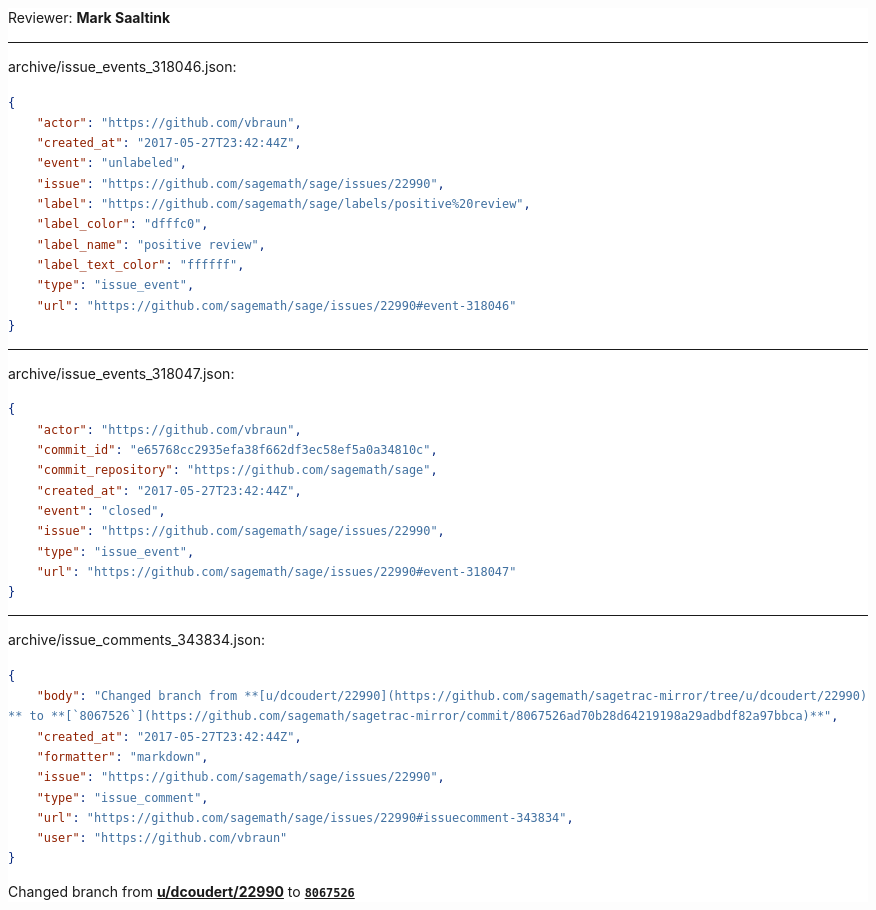 Reviewer: **Mark Saaltink**



---

archive/issue_events_318046.json:
```json
{
    "actor": "https://github.com/vbraun",
    "created_at": "2017-05-27T23:42:44Z",
    "event": "unlabeled",
    "issue": "https://github.com/sagemath/sage/issues/22990",
    "label": "https://github.com/sagemath/sage/labels/positive%20review",
    "label_color": "dfffc0",
    "label_name": "positive review",
    "label_text_color": "ffffff",
    "type": "issue_event",
    "url": "https://github.com/sagemath/sage/issues/22990#event-318046"
}
```



---

archive/issue_events_318047.json:
```json
{
    "actor": "https://github.com/vbraun",
    "commit_id": "e65768cc2935efa38f662df3ec58ef5a0a34810c",
    "commit_repository": "https://github.com/sagemath/sage",
    "created_at": "2017-05-27T23:42:44Z",
    "event": "closed",
    "issue": "https://github.com/sagemath/sage/issues/22990",
    "type": "issue_event",
    "url": "https://github.com/sagemath/sage/issues/22990#event-318047"
}
```



---

archive/issue_comments_343834.json:
```json
{
    "body": "Changed branch from **[u/dcoudert/22990](https://github.com/sagemath/sagetrac-mirror/tree/u/dcoudert/22990)** to **[`8067526`](https://github.com/sagemath/sagetrac-mirror/commit/8067526ad70b28d64219198a29adbdf82a97bbca)**",
    "created_at": "2017-05-27T23:42:44Z",
    "formatter": "markdown",
    "issue": "https://github.com/sagemath/sage/issues/22990",
    "type": "issue_comment",
    "url": "https://github.com/sagemath/sage/issues/22990#issuecomment-343834",
    "user": "https://github.com/vbraun"
}
```

Changed branch from **[u/dcoudert/22990](https://github.com/sagemath/sagetrac-mirror/tree/u/dcoudert/22990)** to **[`8067526`](https://github.com/sagemath/sagetrac-mirror/commit/8067526ad70b28d64219198a29adbdf82a97bbca)**
